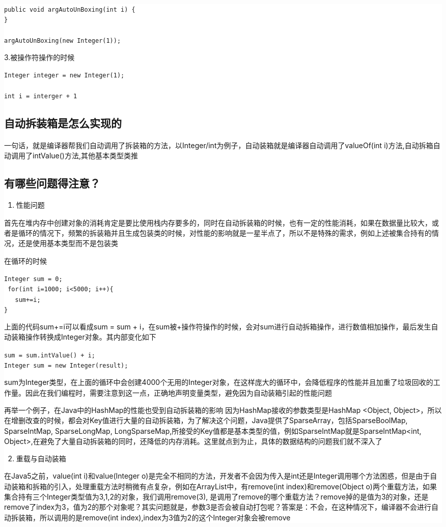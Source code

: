 
```
public void argAutoUnBoxing(int i) {
}

argAutoUnBoxing(new Integer(1));

```

3.被操作符操作的时候

```
Integer integer = new Integer(1);

int i = interger + 1

```

## 自动拆装箱是怎么实现的
一句话，就是编译器帮我们自动调用了拆装箱的方法，以Integer/int为例子，自动装箱就是编译器自动调用了valueOf(int i)方法,自动拆箱自动调用了intValue()方法,其他基本类型类推

## 有哪些问题得注意？

1. 性能问题

首先在堆内存中创建对象的消耗肯定是要比使用栈内存要多的，同时在自动拆装箱的时候，也有一定的性能消耗，如果在数据量比较大，或者是循环的情况下，频繁的拆装箱并且生成包装类的时候，对性能的影响就是一星半点了，所以不是特殊的需求，例如上述被集合持有的情况，还是使用基本类型而不是包装类

在循环的时候

```
Integer sum = 0;
 for(int i=1000; i<5000; i++){
   sum+=i;
}
```

上面的代码sum+=i可以看成sum = sum + i，在sum被+操作符操作的时候，会对sum进行自动拆箱操作，进行数值相加操作，最后发生自动装箱操作转换成Integer对象。其内部变化如下
 
```
sum = sum.intValue() + i;
Integer sum = new Integer(result);
```

sum为Integer类型，在上面的循环中会创建4000个无用的Integer对象，在这样庞大的循环中，会降低程序的性能并且加重了垃圾回收的工作量。因此在我们编程时，需要注意到这一点，正确地声明变量类型，避免因为自动装箱引起的性能问题

再举一个例子，在Java中的HashMap的性能也受到自动拆装箱的影响
因为HashMap接收的参数类型是HashMap <Object, Object>，所以在增删改查的时候，都会对Key值进行大量的自动拆装箱，为了解决这个问题，Java提供了SparseArray，包括SparseBoolMap, SparseIntMap, SparseLongMap, LongSparseMap,所接受的Key值都是基本类型的值，例如SparseIntMap就是SparseIntMap<int, Object>,在避免了大量自动拆装箱的同时，还降低的内存消耗。这里就点到为止，具体的数据结构的问题我们就不深入了

2. 重载与自动装箱
 
在Java5之前，value(int i)和value(Integer o)是完全不相同的方法，开发者不会因为传入是int还是Integer调用哪个方法困惑，但是由于自动装箱和拆箱的引入，处理重载方法时稍微有点复杂，例如在ArrayList中，有remove(int index)和remove(Object o)两个重载方法，如果集合持有三个Integer类型值为3,1,2的对象，我们调用remove(3), 是调用了remove的哪个重载方法？remove掉的是值为3的对象，还是remove了index为3，值为2的那个对象呢？其实问题就是，参数3是否会被自动打包呢？答案是：不会，在这种情况下，编译器不会进行自动拆装箱，所以调用的是remove(int index),index为3值为2的这个Integer对象会被remove
